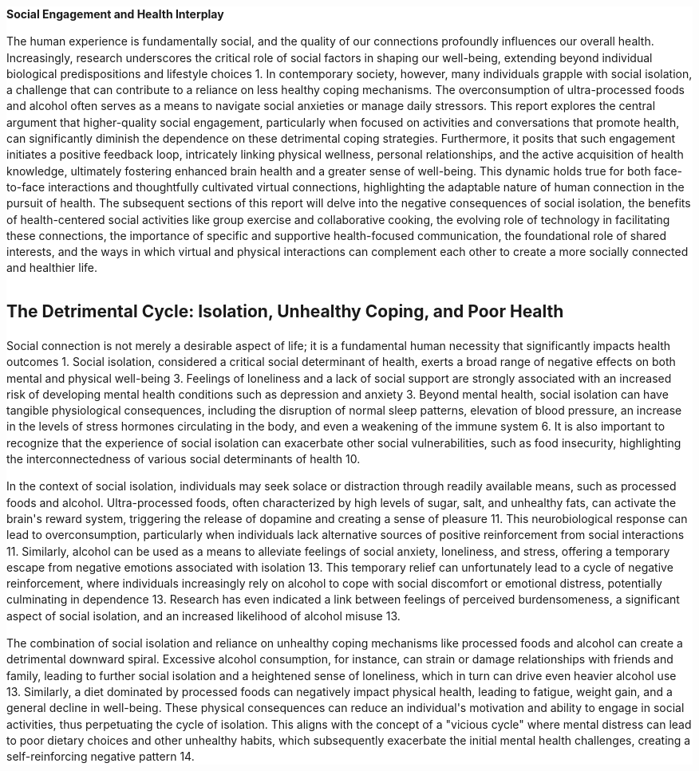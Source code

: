 **Social Engagement and Health Interplay**

The human experience is fundamentally social, and the quality of our connections profoundly influences our overall health. Increasingly, research underscores the critical role of social factors in shaping our well-being, extending beyond individual biological predispositions and lifestyle choices 1. In contemporary society, however, many individuals grapple with social isolation, a challenge that can contribute to a reliance on less healthy coping mechanisms. The overconsumption of ultra-processed foods and alcohol often serves as a means to navigate social anxieties or manage daily stressors. This report explores the central argument that higher-quality social engagement, particularly when focused on activities and conversations that promote health, can significantly diminish the dependence on these detrimental coping strategies. Furthermore, it posits that such engagement initiates a positive feedback loop, intricately linking physical wellness, personal relationships, and the active acquisition of health knowledge, ultimately fostering enhanced brain health and a greater sense of well-being. This dynamic holds true for both face-to-face interactions and thoughtfully cultivated virtual connections, highlighting the adaptable nature of human connection in the pursuit of health. The subsequent sections of this report will delve into the negative consequences of social isolation, the benefits of health-centered social activities like group exercise and collaborative cooking, the evolving role of technology in facilitating these connections, the importance of specific and supportive health-focused communication, the foundational role of shared interests, and the ways in which virtual and physical interactions can complement each other to create a more socially connected and healthier life.

## **The Detrimental Cycle: Isolation, Unhealthy Coping, and Poor Health**

Social connection is not merely a desirable aspect of life; it is a fundamental human necessity that significantly impacts health outcomes 1. Social isolation, considered a critical social determinant of health, exerts a broad range of negative effects on both mental and physical well-being 3. Feelings of loneliness and a lack of social support are strongly associated with an increased risk of developing mental health conditions such as depression and anxiety 3. Beyond mental health, social isolation can have tangible physiological consequences, including the disruption of normal sleep patterns, elevation of blood pressure, an increase in the levels of stress hormones circulating in the body, and even a weakening of the immune system 6. It is also important to recognize that the experience of social isolation can exacerbate other social vulnerabilities, such as food insecurity, highlighting the interconnectedness of various social determinants of health 10.

In the context of social isolation, individuals may seek solace or distraction through readily available means, such as processed foods and alcohol. Ultra-processed foods, often characterized by high levels of sugar, salt, and unhealthy fats, can activate the brain's reward system, triggering the release of dopamine and creating a sense of pleasure 11. This neurobiological response can lead to overconsumption, particularly when individuals lack alternative sources of positive reinforcement from social interactions 11. Similarly, alcohol can be used as a means to alleviate feelings of social anxiety, loneliness, and stress, offering a temporary escape from negative emotions associated with isolation 13. This temporary relief can unfortunately lead to a cycle of negative reinforcement, where individuals increasingly rely on alcohol to cope with social discomfort or emotional distress, potentially culminating in dependence 13. Research has even indicated a link between feelings of perceived burdensomeness, a significant aspect of social isolation, and an increased likelihood of alcohol misuse 13.

The combination of social isolation and reliance on unhealthy coping mechanisms like processed foods and alcohol can create a detrimental downward spiral. Excessive alcohol consumption, for instance, can strain or damage relationships with friends and family, leading to further social isolation and a heightened sense of loneliness, which in turn can drive even heavier alcohol use 13. Similarly, a diet dominated by processed foods can negatively impact physical health, leading to fatigue, weight gain, and a general decline in well-being. These physical consequences can reduce an individual's motivation and ability to engage in social activities, thus perpetuating the cycle of isolation. This aligns with the concept of a "vicious cycle" where mental distress can lead to poor dietary choices and other unhealthy habits, which subsequently exacerbate the initial mental health challenges, creating a self-reinforcing negative pattern 14.
